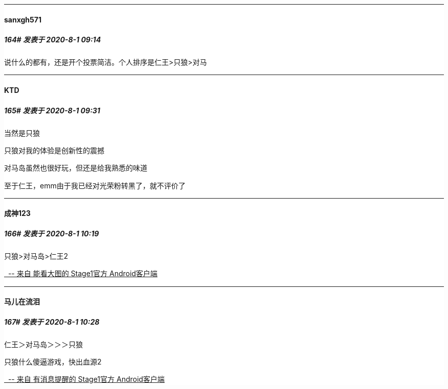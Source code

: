 *****

####  sanxgh571  
##### 164#       发表于 2020-8-1 09:14




说什么的都有，还是开个投票简洁。个人排序是仁王&gt;只狼&gt;对马







*****

####  KTD  
##### 165#       发表于 2020-8-1 09:31




当然是只狼

只狼对我的体验是创新性的震撼

对马岛虽然也很好玩，但还是给我熟悉的味道

至于仁王，emm由于我已经对光荣粉转黑了，就不评价了







*****

####  成神123  
##### 166#       发表于 2020-8-1 10:19




只狼&gt;对马岛&gt;仁王2

[  -- 来自 能看大图的 Stage1官方 Android客户端](https://www.coolapk.com/apk/140634)







*****

####  马儿在流泪  
##### 167#       发表于 2020-8-1 10:28




仁王＞对马岛＞＞＞只狼

只狼什么傻逼游戏，快出血源2

[  -- 来自 有消息提醒的 Stage1官方 Android客户端](https://www.coolapk.com/apk/140634)
